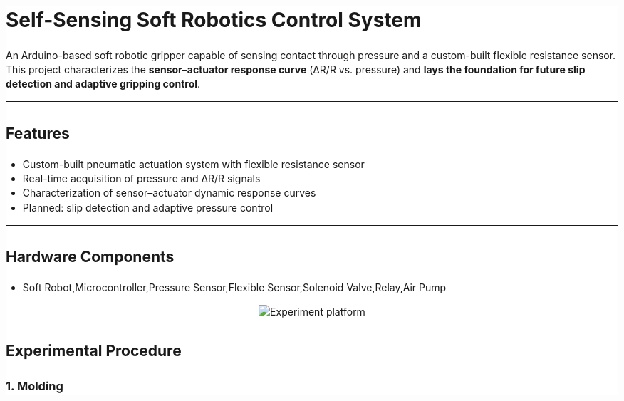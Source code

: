 # Self-Sensing Soft Robotics Control System 

An Arduino-based soft robotic gripper capable of sensing contact through pressure and a custom-built flexible resistance sensor.  
This project characterizes the **sensor–actuator response curve** (ΔR/R vs. pressure) and **lays the foundation for future slip detection and adaptive gripping control**.


---

## Features
- Custom-built pneumatic actuation system with flexible resistance sensor  
- Real-time acquisition of pressure and ΔR/R signals  
- Characterization of sensor–actuator dynamic response curves  
- Planned: slip detection and adaptive pressure control


---

## Hardware Components

- Soft Robot,Microcontroller,Pressure Sensor,Flexible Sensor,Solenoid Valve,Relay,Air Pump<br>
<p align="center">
 <img src="docs/experiment platform.png" alt="Experiment platform" width="60%">
</p>



## Experimental Procedure
### 1. Molding
<p align="center">